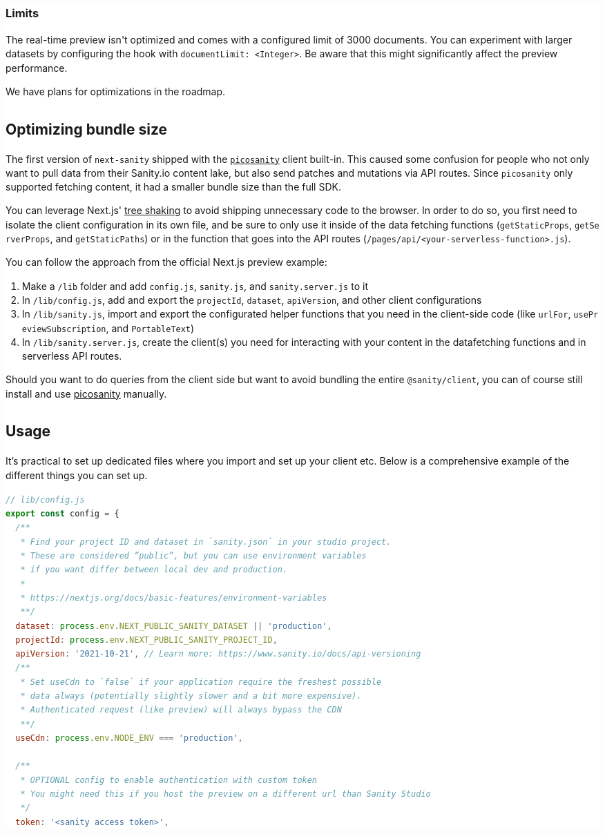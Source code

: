 ### Limits

The real-time preview isn't optimized and comes with a configured limit of 3000 documents. You can experiment with larger datasets by configuring the hook with `documentLimit: <Integer>`. Be aware that this might significantly affect the preview performance.

We have plans for optimizations in the roadmap.

## Optimizing bundle size

The first version of `next-sanity` shipped with the [`picosanity`](https://github.com/rexxars/picosanity) client built-in. This caused some confusion for people who not only want to pull data from their Sanity.io content lake, but also send patches and mutations via API routes. Since `picosanity` only supported fetching content, it had a smaller bundle size than the full SDK.

You can leverage Next.js' [tree shaking](https://developers.google.com/web/fundamentals/performance/optimizing-javascript/tree-shaking) to avoid shipping unnecessary code to the browser. In order to do so, you first need to isolate the client configuration in its own file, and be sure to only use it inside of the data fetching functions (`getStaticProps`, `getServerProps`, and `getStaticPaths`) or in the function that goes into the API routes (`/pages/api/<your-serverless-function>.js`).

You can follow the approach from the official Next.js preview example:

1. Make a `/lib` folder and add `config.js`, `sanity.js`, and `sanity.server.js` to it
2. In `/lib/config.js`, add and export the `projectId`, `dataset`, `apiVersion`, and other client configurations
3. In `/lib/sanity.js`, import and export the configurated helper functions that you need in the client-side code (like `urlFor`, `usePreviewSubscription`, and `PortableText`)
4. In `/lib/sanity.server.js`, create the client(s) you need for interacting with your content in the datafetching functions and in serverless API routes.

Should you want to do queries from the client side but want to avoid bundling the entire `@sanity/client`, you can of course still install and use [picosanity](https://github.com/rexxars/picosanity) manually.

## Usage

It’s practical to set up dedicated files where you import and set up your client etc. Below is a comprehensive example of the different things you can set up.

```js
// lib/config.js
export const config = {
  /**
   * Find your project ID and dataset in `sanity.json` in your studio project.
   * These are considered “public”, but you can use environment variables
   * if you want differ between local dev and production.
   *
   * https://nextjs.org/docs/basic-features/environment-variables
   **/
  dataset: process.env.NEXT_PUBLIC_SANITY_DATASET || 'production',
  projectId: process.env.NEXT_PUBLIC_SANITY_PROJECT_ID,
  apiVersion: '2021-10-21', // Learn more: https://www.sanity.io/docs/api-versioning
  /**
   * Set useCdn to `false` if your application require the freshest possible
   * data always (potentially slightly slower and a bit more expensive).
   * Authenticated request (like preview) will always bypass the CDN
   **/
  useCdn: process.env.NODE_ENV === 'production',

  /**
   * OPTIONAL config to enable authentication with custom token
   * You might need this if you host the preview on a different url than Sanity Studio
   */
  token: '<sanity access token>',
```